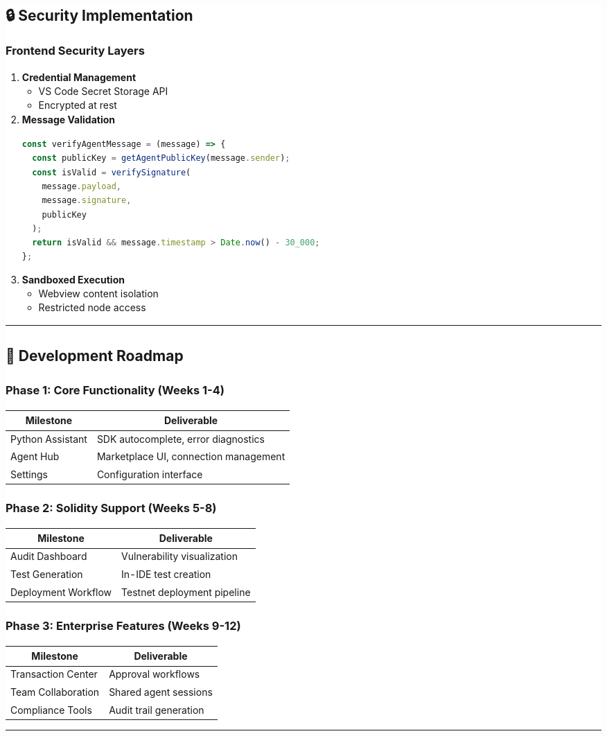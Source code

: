 
## 🔒 Security Implementation

### Frontend Security Layers
1. **Credential Management**
   - VS Code Secret Storage API
   - Encrypted at rest
2. **Message Validation**
   ```typescript
   const verifyAgentMessage = (message) => {
     const publicKey = getAgentPublicKey(message.sender);
     const isValid = verifySignature(
       message.payload, 
       message.signature, 
       publicKey
     );
     return isValid && message.timestamp > Date.now() - 30_000;
   };
   ```
3. **Sandboxed Execution**
   - Webview content isolation
   - Restricted node access

---

## 📅 Development Roadmap

### Phase 1: Core Functionality (Weeks 1-4)
| Milestone | Deliverable |
|-----------|-------------|
| Python Assistant | SDK autocomplete, error diagnostics |
| Agent Hub | Marketplace UI, connection management |
| Settings | Configuration interface |

### Phase 2: Solidity Support (Weeks 5-8)
| Milestone | Deliverable |
|-----------|-------------|
| Audit Dashboard | Vulnerability visualization |
| Test Generation | In-IDE test creation |
| Deployment Workflow | Testnet deployment pipeline |

### Phase 3: Enterprise Features (Weeks 9-12)
| Milestone | Deliverable |
|-----------|-------------|
| Transaction Center | Approval workflows |
| Team Collaboration | Shared agent sessions |
| Compliance Tools | Audit trail generation |

---
